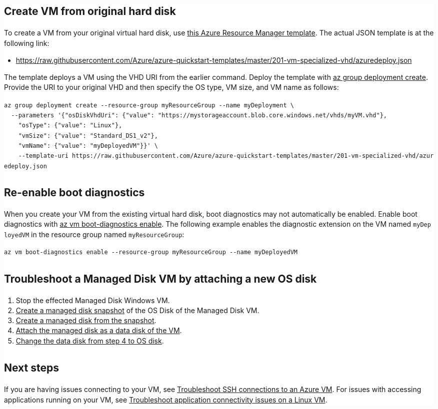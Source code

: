 
## Create VM from original hard disk
To create a VM from your original virtual hard disk, use [this Azure Resource Manager template](https://github.com/Azure/azure-quickstart-templates/tree/master/201-vm-specialized-vhd). The actual JSON template is at the following link:

- https://raw.githubusercontent.com/Azure/azure-quickstart-templates/master/201-vm-specialized-vhd/azuredeploy.json

The template deploys a VM using the VHD URI from the earlier command. Deploy the template with [az group deployment create](/cli/azure/group/deployment#az_group_deployment_create). Provide the URI to your original VHD and then specify the OS type, VM size, and VM name as follows:

```azurecli
az group deployment create --resource-group myResourceGroup --name myDeployment \
  --parameters '{"osDiskVhdUri": {"value": "https://mystorageaccount.blob.core.windows.net/vhds/myVM.vhd"},
    "osType": {"value": "Linux"},
    "vmSize": {"value": "Standard_DS1_v2"},
    "vmName": {"value": "myDeployedVM"}}' \
    --template-uri https://raw.githubusercontent.com/Azure/azure-quickstart-templates/master/201-vm-specialized-vhd/azuredeploy.json
```

## Re-enable boot diagnostics
When you create your VM from the existing virtual hard disk, boot diagnostics may not automatically be enabled. Enable boot diagnostics with [az vm boot-diagnostics enable](/cli/azure/vm/boot-diagnostics#az_vm_boot_diagnostics_enable). The following example enables the diagnostic extension on the VM named `myDeployedVM` in the resource group named `myResourceGroup`:

```azurecli
az vm boot-diagnostics enable --resource-group myResourceGroup --name myDeployedVM
```

## Troubleshoot a Managed Disk VM by attaching a new OS disk
1. Stop the effected Managed Disk Windows VM.
2. [Create a managed disk snapshot](snapshot-copy-managed-disk.md) of the OS Disk of the Managed Disk VM.
3. [Create a managed disk from the snapshot](../scripts/virtual-machines-windows-powershell-sample-create-managed-disk-from-snapshot.md).
4. [Attach the managed disk as a data disk of the VM](attach-disk-ps.md).
5. [Change the data disk from step 4 to OS disk](os-disk-swap.md).

## Next steps
If you are having issues connecting to your VM, see [Troubleshoot SSH connections to an Azure VM](troubleshoot-ssh-connection.md?toc=%2fazure%2fvirtual-machines%2flinux%2ftoc.json). For issues with accessing applications running on your VM, see [Troubleshoot application connectivity issues on a Linux VM](../windows/troubleshoot-app-connection.md?toc=%2fazure%2fvirtual-machines%2flinux%2ftoc.json).